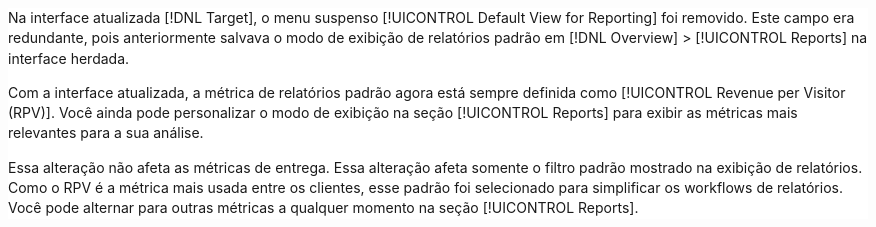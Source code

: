 Na interface atualizada [!DNL Target], o menu suspenso [!UICONTROL Default View for Reporting] foi removido. Este campo era redundante, pois anteriormente salvava o modo de exibição de relatórios padrão em [!DNL Overview] > [!UICONTROL Reports] na interface herdada.

Com a interface atualizada, a métrica de relatórios padrão agora está sempre definida como [!UICONTROL Revenue per Visitor (RPV)]. Você ainda pode personalizar o modo de exibição na seção [!UICONTROL Reports] para exibir as métricas mais relevantes para a sua análise.

Essa alteração não afeta as métricas de entrega. Essa alteração afeta somente o filtro padrão mostrado na exibição de relatórios. Como o RPV é a métrica mais usada entre os clientes, esse padrão foi selecionado para simplificar os workflows de relatórios. Você pode alternar para outras métricas a qualquer momento na seção [!UICONTROL Reports].